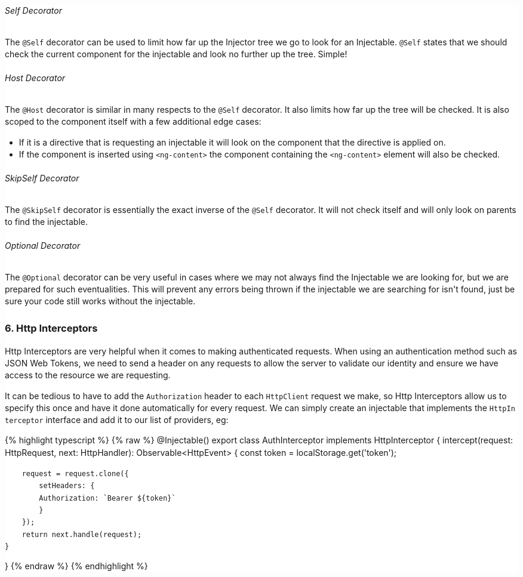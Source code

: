 ###### Self Decorator

The `@Self` decorator can be used to limit how far up the Injector tree we go to look for an Injectable. `@Self` states that we should check the current component for the injectable and look no further up the tree. Simple!

###### Host Decorator

The `@Host` decorator is similar in many respects to the `@Self` decorator. It also limits how far up the tree will be checked. It is also scoped to the component itself with a few additional edge cases:

*   If it is a directive that is requesting an injectable it will look on the component that the directive is applied on.
*   If the component is inserted using `<ng-content>` the component containing the `<ng-content>` element will also be checked.

###### SkipSelf Decorator

The `@SkipSelf` decorator is essentially the exact inverse of the `@Self` decorator. It will not check itself and will only look on parents to find the injectable.

###### Optional Decorator

The `@Optional` decorator can be very useful in cases where we may not always find the Injectable we are looking for, but we are prepared for such eventualities. This will prevent any errors being thrown if the injectable we are searching for isn't found, just be sure your code still works without the injectable.

### 6\. Http Interceptors

Http Interceptors are very helpful when it comes to making authenticated requests. When using an authentication method such as JSON Web Tokens, we need to send a header on any requests to allow the server to validate our identity and ensure we have access to the resource we are requesting.

It can be tedious to have to add the `Authorization` header to each `HttpClient` request we make, so Http Interceptors allow us to specify this once and have it done automatically for every request. We can simply create an injectable that implements the `HttpInterceptor` interface and add it to our list of providers, eg:

{% highlight typescript %}
{% raw %}
@Injectable()
export class AuthInterceptor implements HttpInterceptor {
    intercept(request: HttpRequest<any>, next: HttpHandler): Observable<HttpEvent<any>> {
        const token = localStorage.get('token');

        request = request.clone({
            setHeaders: {
            Authorization: `Bearer ${token}`
            }
        });
        return next.handle(request);
    }
}
{% endraw %}
{% endhighlight %}

